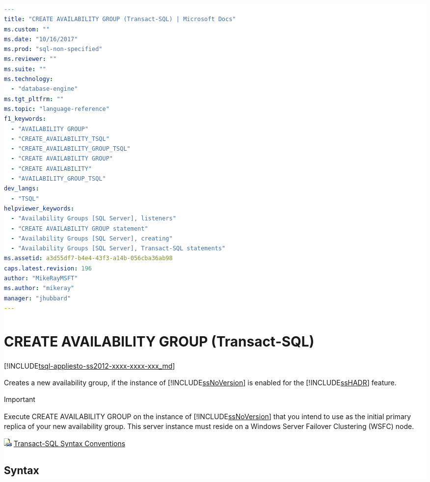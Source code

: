 ```yaml
---
title: "CREATE AVAILABILITY GROUP (Transact-SQL) | Microsoft Docs"
ms.custom: ""
ms.date: "10/16/2017"
ms.prod: "sql-non-specified"
ms.reviewer: ""
ms.suite: ""
ms.technology: 
  - "database-engine"
ms.tgt_pltfrm: ""
ms.topic: "language-reference"
f1_keywords: 
  - "AVAILABILITY GROUP"
  - "CREATE_AVAILABILITY_TSQL"
  - "CREATE_AVAILABILITY_GROUP_TSQL"
  - "CREATE AVAILABILITY GROUP"
  - "CREATE AVAILABILITY"
  - "AVAILABILITY_GROUP_TSQL"
dev_langs: 
  - "TSQL"
helpviewer_keywords: 
  - "Availability Groups [SQL Server], listeners"
  - "CREATE AVAILABILITY GROUP statement"
  - "Availability Groups [SQL Server], creating"
  - "Availability Groups [SQL Server], Transact-SQL statements"
ms.assetid: a3d55df7-b4e4-43f3-a14b-056cba36ab98
caps.latest.revision: 196
author: "MikeRayMSFT"
ms.author: "mikeray"
manager: "jhubbard"
---
```

# CREATE AVAILABILITY GROUP (Transact-SQL)
[!INCLUDE[tsql-appliesto-ss2012-xxxx-xxxx-xxx_md](../../includes/tsql-appliesto-ss2012-xxxx-xxxx-xxx-md.md)]

  Creates a new availability group, if the instance of [!INCLUDE[ssNoVersion](../../includes/ssnoversion-md.md)] is enabled for the [!INCLUDE[ssHADR](../../includes/sshadr-md.md)] feature.  
  
> [!IMPORTANT]  
>  Execute CREATE AVAILABILITY GROUP on the instance of [!INCLUDE[ssNoVersion](../../includes/ssnoversion-md.md)] that you intend to use as the initial primary replica of your new availability group. This server instance must reside on a Windows Server Failover Clustering (WSFC) node.  
  
 ![Topic link icon](../../database-engine/configure-windows/media/topic-link.gif "Topic link icon") [Transact-SQL Syntax Conventions](../../t-sql/language-elements/transact-sql-syntax-conventions-transact-sql.md)  
  
## Syntax  
  